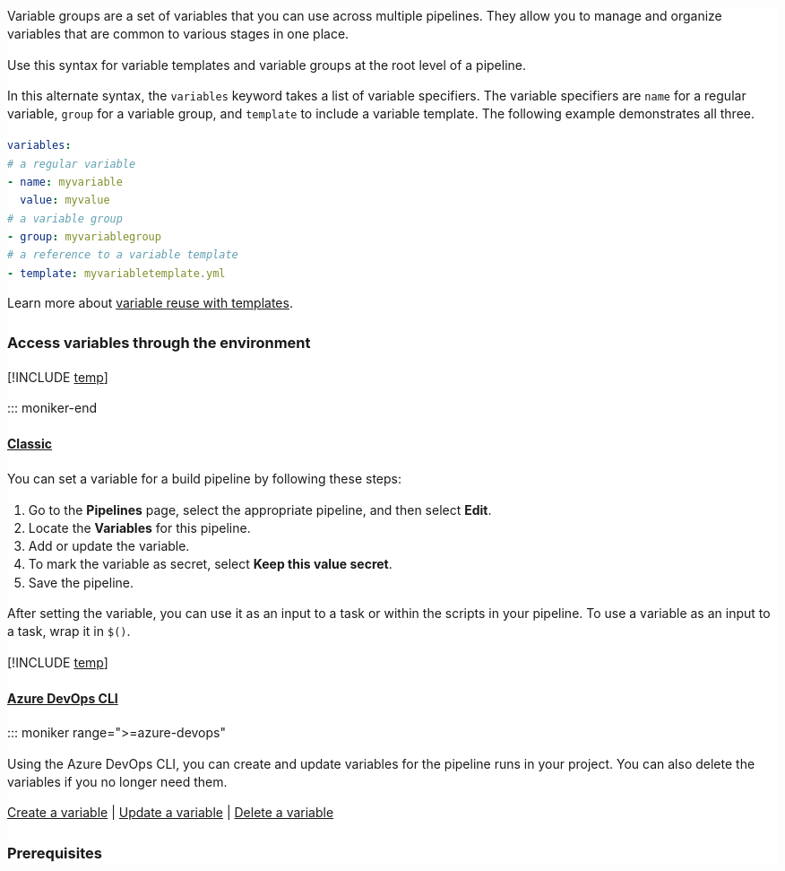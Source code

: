 Variable groups are a set of variables that you can use across multiple pipelines. They allow you to manage and organize variables that are common to various stages in one place.

Use this syntax for variable templates and variable groups at the root level of a pipeline. 


In this alternate syntax, the `variables` keyword takes a list of variable specifiers.
The variable specifiers are `name` for a regular variable, `group` for a variable group, and `template` to include a variable template.
The following example demonstrates all three.

```yaml
variables:
# a regular variable
- name: myvariable
  value: myvalue
# a variable group
- group: myvariablegroup
# a reference to a variable template
- template: myvariabletemplate.yml
```
Learn more about [variable reuse with templates](templates.md). 

### Access variables through the environment

[!INCLUDE [temp](includes/access-variables-through-env.md)]

::: moniker-end


#### [Classic](#tab/classic/)
You can set a variable for a build pipeline by following these steps:

1. Go to the **Pipelines** page, select the appropriate pipeline, and then select **Edit**.
1. Locate the **Variables** for this pipeline.
1. Add or update the variable.
1. To mark the variable as secret, select **Keep this value secret**.
1. Save the pipeline.

After setting the variable, you can use it as an input to a task or within the scripts in your pipeline.
To use a variable as an input to a task, wrap it in `$()`.

[!INCLUDE [temp](includes/access-variables-through-env.md)]

#### [Azure DevOps CLI](#tab/azure-devops-cli)

::: moniker range=">=azure-devops"

Using the Azure DevOps CLI, you can create and update variables for the pipeline runs in your project. You can also delete the variables if you no longer need them.

[Create a variable](#create-variable) | [Update a variable](#update-variable) | [Delete a variable](#delete-variable) 

### Prerequisites

